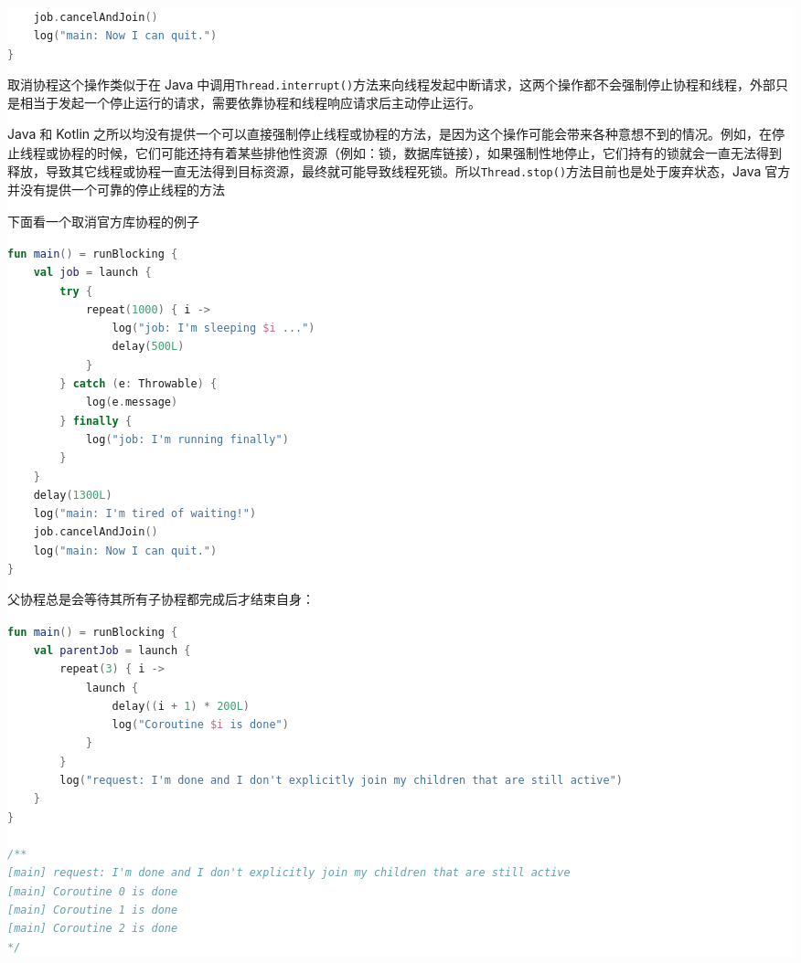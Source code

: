 ~~~kotlin
    job.cancelAndJoin()
    log("main: Now I can quit.")
}
~~~

取消协程这个操作类似于在 Java 中调用`Thread.interrupt()`方法来向线程发起中断请求，这两个操作都不会强制停止协程和线程，外部只是相当于发起一个停止运行的请求，需要依靠协程和线程响应请求后主动停止运行。

Java 和 Kotlin 之所以均没有提供一个可以直接强制停止线程或协程的方法，是因为这个操作可能会带来各种意想不到的情况。例如，在停止线程或协程的时候，它们可能还持有着某些排他性资源（例如：锁，数据库链接），如果强制性地停止，它们持有的锁就会一直无法得到释放，导致其它线程或协程一直无法得到目标资源，最终就可能导致线程死锁。所以`Thread.stop()`方法目前也是处于废弃状态，Java 官方并没有提供一个可靠的停止线程的方法

下面看一个取消官方库协程的例子

~~~kotlin
fun main() = runBlocking {
    val job = launch {
        try {
            repeat(1000) { i ->
                log("job: I'm sleeping $i ...")
                delay(500L)
            }
        } catch (e: Throwable) {
            log(e.message)
        } finally {
            log("job: I'm running finally")
        }
    }
    delay(1300L)
    log("main: I'm tired of waiting!")
    job.cancelAndJoin()
    log("main: Now I can quit.")
}
~~~



父协程总是会等待其所有子协程都完成后才结束自身：

~~~kotlin
fun main() = runBlocking {
    val parentJob = launch {
        repeat(3) { i ->
            launch {
                delay((i + 1) * 200L)
                log("Coroutine $i is done")
            }
        }
        log("request: I'm done and I don't explicitly join my children that are still active")
    }
}

/**
[main] request: I'm done and I don't explicitly join my children that are still active
[main] Coroutine 0 is done
[main] Coroutine 1 is done
[main] Coroutine 2 is done
*/
~~~
